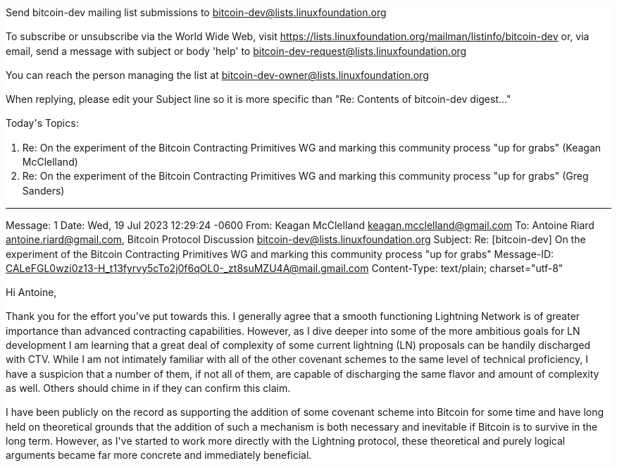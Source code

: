 Send bitcoin-dev mailing list submissions to
	bitcoin-dev@lists.linuxfoundation.org

To subscribe or unsubscribe via the World Wide Web, visit
	https://lists.linuxfoundation.org/mailman/listinfo/bitcoin-dev
or, via email, send a message with subject or body 'help' to
	bitcoin-dev-request@lists.linuxfoundation.org

You can reach the person managing the list at
	bitcoin-dev-owner@lists.linuxfoundation.org

When replying, please edit your Subject line so it is more specific
than "Re: Contents of bitcoin-dev digest..."


Today's Topics:

   1. Re: On the experiment of the Bitcoin Contracting Primitives
      WG and marking this community process "up for grabs"
      (Keagan McClelland)
   2. Re: On the experiment of the Bitcoin Contracting Primitives
      WG and marking this community process "up for grabs" (Greg Sanders)


----------------------------------------------------------------------

Message: 1
Date: Wed, 19 Jul 2023 12:29:24 -0600
From: Keagan McClelland <keagan.mcclelland@gmail.com>
To: Antoine Riard <antoine.riard@gmail.com>,  Bitcoin Protocol
	Discussion <bitcoin-dev@lists.linuxfoundation.org>
Subject: Re: [bitcoin-dev] On the experiment of the Bitcoin
	Contracting Primitives WG and marking this community process "up for
	grabs"
Message-ID:
	<CALeFGL0wzi0z13-H_t13fyrvy5cTo2j0f6qOL0-_zt8suMZU4A@mail.gmail.com>
Content-Type: text/plain; charset="utf-8"

Hi Antoine,

Thank you for the effort you've put towards this. I generally agree that a
smooth functioning Lightning Network is of greater importance than advanced
contracting capabilities. However, as I dive deeper into some of the more
ambitious goals for LN development I am learning that a great deal of
complexity of some current lightning (LN) proposals can be handily
discharged with CTV. While I am not intimately familiar with all of the
other covenant schemes to the same level of technical proficiency, I have a
suspicion that a number of them, if not all of them, are capable of
discharging the same flavor and amount of complexity as well. Others should
chime in if they can confirm this claim.

I have been publicly on the record as supporting the addition of some
covenant scheme into Bitcoin for some time and have long held on
theoretical grounds that the addition of such a mechanism is both necessary
and inevitable if Bitcoin is to survive in the long term. However, as I've
started to work more directly with the Lightning protocol, these
theoretical and purely logical arguments became far more concrete and
immediately beneficial.
